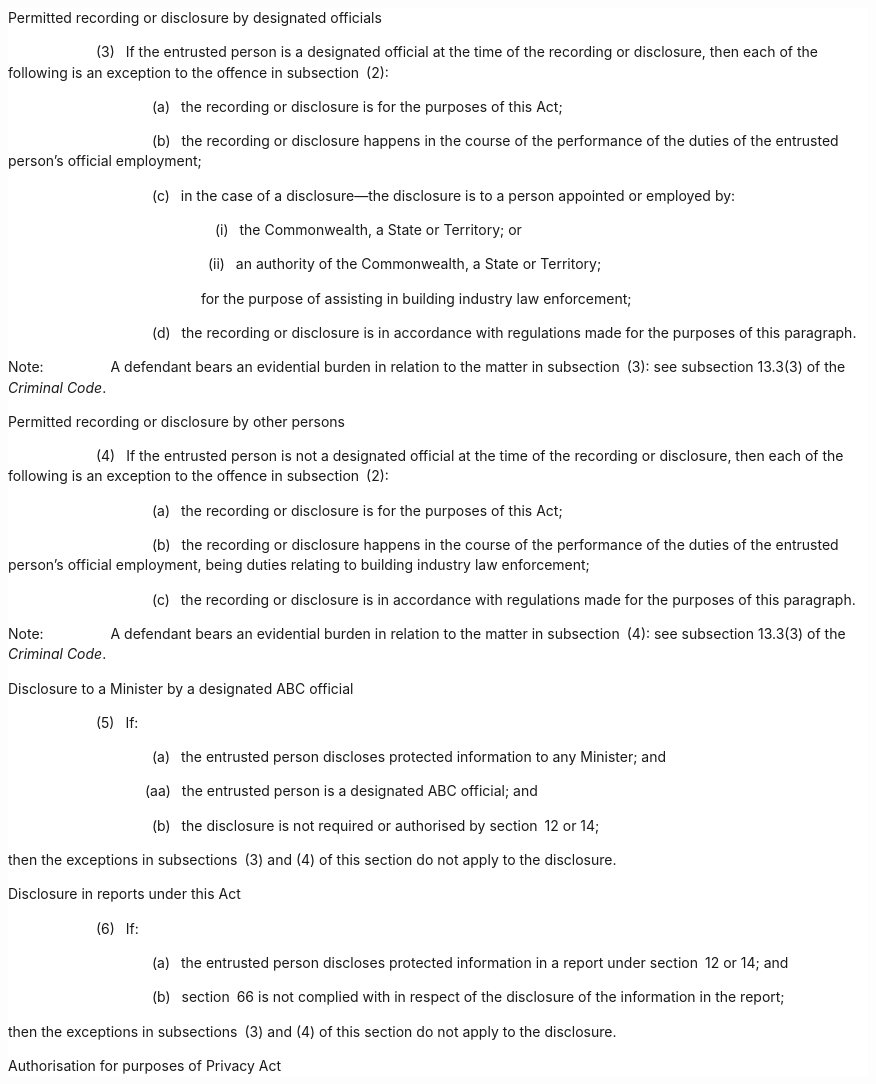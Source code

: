 Permitted recording or disclosure by designated officials

             (3)  If the entrusted person is a designated official at the time of the recording or disclosure, then each of the following is an exception to the offence in subsection (2):

                     (a)  the recording or disclosure is for the purposes of this Act;

                     (b)  the recording or disclosure happens in the course of the performance of the duties of the entrusted person’s official employment;

                     (c)  in the case of a disclosure—the disclosure is to a person appointed or employed by:

                              (i)  the Commonwealth, a State or Territory; or

                             (ii)  an authority of the Commonwealth, a State or Territory;

                            for the purpose of assisting in building industry law enforcement;

                     (d)  the recording or disclosure is in accordance with regulations made for the purposes of this paragraph.

Note:          A defendant bears an evidential burden in relation to the matter in subsection (3): see subsection 13.3(3) of the _Criminal Code_.

Permitted recording or disclosure by other persons

             (4)  If the entrusted person is not a designated official at the time of the recording or disclosure, then each of the following is an exception to the offence in subsection (2):

                     (a)  the recording or disclosure is for the purposes of this Act;

                     (b)  the recording or disclosure happens in the course of the performance of the duties of the entrusted person’s official employment, being duties relating to building industry law enforcement;

                     (c)  the recording or disclosure is in accordance with regulations made for the purposes of this paragraph.

Note:          A defendant bears an evidential burden in relation to the matter in subsection (4): see subsection 13.3(3) of the _Criminal Code_.

Disclosure to a Minister by a designated ABC official

             (5)  If:

                     (a)  the entrusted person discloses protected information to any Minister; and

                    (aa)  the entrusted person is a designated ABC official; and

                     (b)  the disclosure is not required or authorised by section 12 or 14;

then the exceptions in subsections (3) and (4) of this section do not apply to the disclosure.

Disclosure in reports under this Act

             (6)  If:

                     (a)  the entrusted person discloses protected information in a report under section 12 or 14; and

                     (b)  section 66 is not complied with in respect of the disclosure of the information in the report;

then the exceptions in subsections (3) and (4) of this section do not apply to the disclosure.

Authorisation for purposes of Privacy Act
